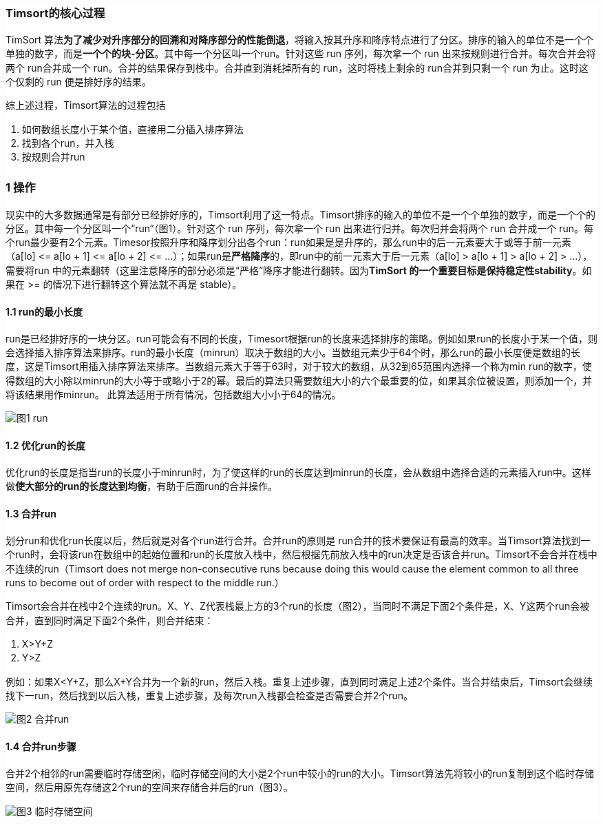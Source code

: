 ### Timsort的核心过程

TimSort 算法**为了减少对升序部分的回溯和对降序部分的性能倒退**，将输入按其升序和降序特点进行了分区。排序的输入的单位不是一个个单独的数字，而是**一个个的块-分区**。其中每一个分区叫一个run。针对这些 run 序列，每次拿一个 run 出来按规则进行合并。每次合并会将两个 run合并成一个 run。合并的结果保存到栈中。合并直到消耗掉所有的 run，这时将栈上剩余的 run合并到只剩一个 run 为止。这时这个仅剩的 run 便是排好序的结果。

综上述过程，Timsort算法的过程包括

1. 如何数组长度小于某个值，直接用二分插入排序算法
2. 找到各个run，并入栈
3. 按规则合并run

### **1 操作**

现实中的大多数据通常是有部分已经排好序的，Timsort利用了这一特点。Timsort排序的输入的单位不是一个个单独的数字，而是一个个的分区。其中每一个分区叫一个“run“（图1）。针对这个 run 序列，每次拿一个 run 出来进行归并。每次归并会将两个 run 合并成一个 run。每个run最少要有2个元素。Timesor按照升序和降序划分出各个run：run如果是是升序的，那么run中的后一元素要大于或等于前一元素（a\[lo\] <= a\[lo + 1\] <= a\[lo + 2\] <= ...）；如果run是**严格降序**的，即run中的前一元素大于后一元素（a\[lo\] > a\[lo + 1\] > a\[lo + 2\] > ...），需要将run 中的元素翻转（这里注意降序的部分必须是“严格”降序才能进行翻转。因为**TimSort 的一个重要目标是保持稳定性stability**。如果在 >= 的情况下进行翻转这个算法就不再是 stable）。

#### 1.1 run的最小长度

run是已经排好序的一块分区。run可能会有不同的长度，Timesort根据run的长度来选择排序的策略。例如如果run的长度小于某一个值，则会选择插入排序算法来排序。run的最小长度（minrun）取决于数组的大小。当数组元素少于64个时，那么run的最小长度便是数组的长度，这是Timsort用插入排序算法来排序。当数组元素大于等于63时，对于较大的数组，从32到65范围内选择一个称为min run的数字，使得数组的大小除以minrun的大小等于或略小于2的幂。最后的算法只需要数组大小的六个最重要的位，如果其余位被设置，则添加一个，并将该结果用作minrun。  此算法适用于所有情况，包括数组大小小于64的情况。

![图1 run](http://img.my.csdn.net/uploads/201211/14/1352906485_1428.jpg)


#### 1.2 优化run的长度
优化run的长度是指当run的长度小于minrun时，为了使这样的run的长度达到minrun的长度，会从数组中选择合适的元素插入run中。这样做**使大部分的run的长度达到均衡**，有助于后面run的合并操作。

#### 1.3 合并run
划分run和优化run长度以后，然后就是对各个run进行合并。合并run的原则是 run合并的技术要保证有最高的效率。当Timsort算法找到一个run时，会将该run在数组中的起始位置和run的长度放入栈中，然后根据先前放入栈中的run决定是否该合并run。Timsort不会合并在栈中不连续的run（Timsort does not merge non-consecutive runs because doing this would cause the element common to all three runs to become out of order with respect to the middle run.）

Timsort会合并在栈中2个连续的run。X、Y、Z代表栈最上方的3个run的长度（图2），当同时不满足下面2个条件是，X、Y这两个run会被合并，直到同时满足下面2个条件，则合并结束：
1. X>Y+Z
2. Y>Z

例如：如果X<Y+Z，那么X+Y合并为一个新的run，然后入栈。重复上述步骤，直到同时满足上述2个条件。当合并结束后，Timsort会继续找下一run，然后找到以后入栈，重复上述步骤，及每次run入栈都会检查是否需要合并2个run。

![图2 合并run](http://img.my.csdn.net/uploads/201211/14/1352908249_6357.jpg)

#### 1.4 合并run步骤

合并2个相邻的run需要临时存储空闲，临时存储空间的大小是2个run中较小的run的大小。Timsort算法先将较小的run复制到这个临时存储空间，然后用原先存储这2个run的空间来存储合并后的run（图3）。

![图3 临时存储空间](http://img.my.csdn.net/uploads/201211/15/1352943213_2821.jpg)
  